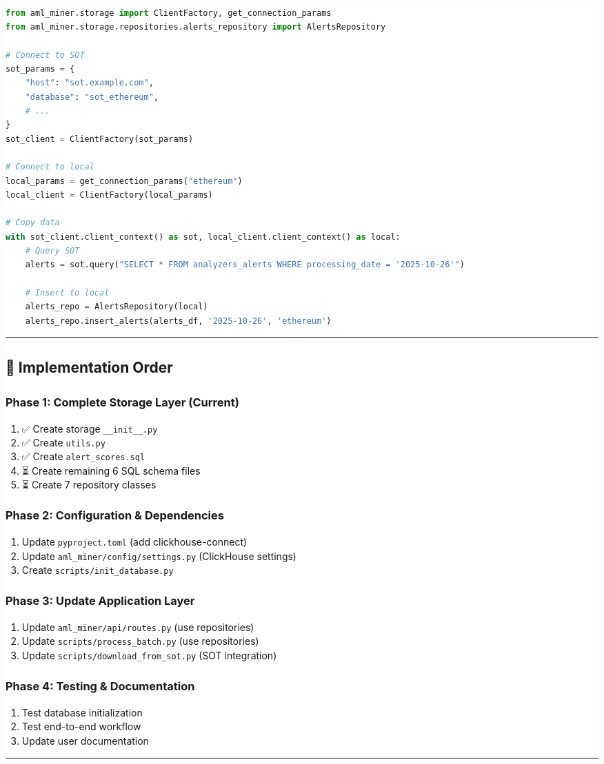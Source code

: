 ```python
from aml_miner.storage import ClientFactory, get_connection_params
from aml_miner.storage.repositories.alerts_repository import AlertsRepository

# Connect to SOT
sot_params = {
    "host": "sot.example.com",
    "database": "sot_ethereum",
    # ...
}
sot_client = ClientFactory(sot_params)

# Connect to local
local_params = get_connection_params("ethereum")
local_client = ClientFactory(local_params)

# Copy data
with sot_client.client_context() as sot, local_client.client_context() as local:
    # Query SOT
    alerts = sot.query("SELECT * FROM analyzers_alerts WHERE processing_date = '2025-10-26'")
    
    # Insert to local
    alerts_repo = AlertsRepository(local)
    alerts_repo.insert_alerts(alerts_df, '2025-10-26', 'ethereum')
```

---

## 🎯 Implementation Order

### Phase 1: Complete Storage Layer (Current)
1. ✅ Create storage `__init__.py`
2. ✅ Create `utils.py`
3. ✅ Create `alert_scores.sql`
4. ⏳ Create remaining 6 SQL schema files
5. ⏳ Create 7 repository classes

### Phase 2: Configuration & Dependencies
1. Update `pyproject.toml` (add clickhouse-connect)
2. Update `aml_miner/config/settings.py` (ClickHouse settings)
3. Create `scripts/init_database.py`

### Phase 3: Update Application Layer
1. Update `aml_miner/api/routes.py` (use repositories)
2. Update `scripts/process_batch.py` (use repositories)
3. Update `scripts/download_from_sot.py` (SOT integration)

### Phase 4: Testing & Documentation
1. Test database initialization
2. Test end-to-end workflow
3. Update user documentation

---
